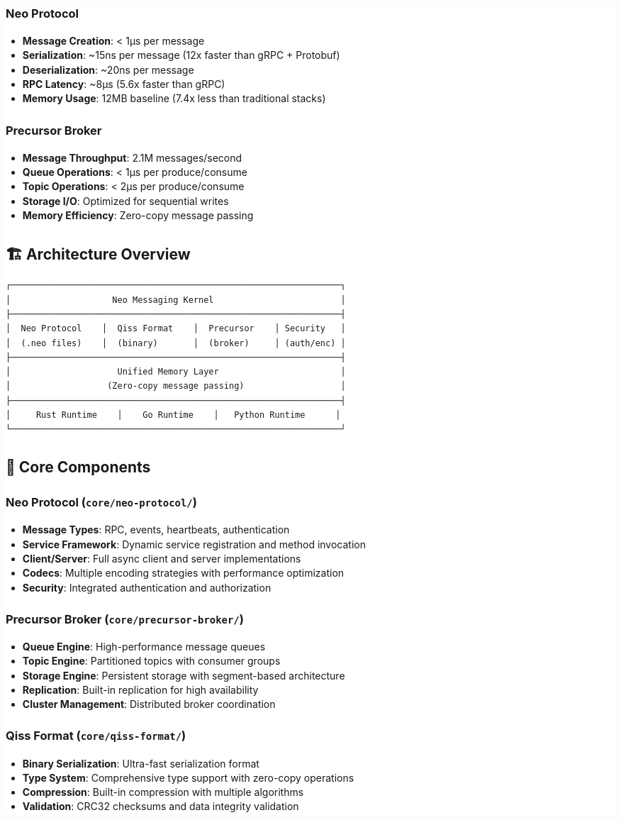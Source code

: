 ### Neo Protocol
- **Message Creation**: < 1μs per message
- **Serialization**: ~15ns per message (12x faster than gRPC + Protobuf)
- **Deserialization**: ~20ns per message
- **RPC Latency**: ~8μs (5.6x faster than gRPC)
- **Memory Usage**: 12MB baseline (7.4x less than traditional stacks)

### Precursor Broker
- **Message Throughput**: 2.1M messages/second
- **Queue Operations**: < 1μs per produce/consume
- **Topic Operations**: < 2μs per produce/consume
- **Storage I/O**: Optimized for sequential writes
- **Memory Efficiency**: Zero-copy message passing

## 🏗️ Architecture Overview

```
┌─────────────────────────────────────────────────────────────────┐
│                    Neo Messaging Kernel                         │
├─────────────────────────────────────────────────────────────────┤
│  Neo Protocol    │  Qiss Format    │  Precursor    │ Security   │
│  (.neo files)    │  (binary)       │  (broker)     │ (auth/enc) │
├─────────────────────────────────────────────────────────────────┤
│                     Unified Memory Layer                        │
│                   (Zero-copy message passing)                   │
├─────────────────────────────────────────────────────────────────┤
│     Rust Runtime    │    Go Runtime    │   Python Runtime      │
└─────────────────────────────────────────────────────────────────┘
```

## 🔧 Core Components

### Neo Protocol (`core/neo-protocol/`)
- **Message Types**: RPC, events, heartbeats, authentication
- **Service Framework**: Dynamic service registration and method invocation
- **Client/Server**: Full async client and server implementations
- **Codecs**: Multiple encoding strategies with performance optimization
- **Security**: Integrated authentication and authorization

### Precursor Broker (`core/precursor-broker/`)
- **Queue Engine**: High-performance message queues
- **Topic Engine**: Partitioned topics with consumer groups
- **Storage Engine**: Persistent storage with segment-based architecture
- **Replication**: Built-in replication for high availability
- **Cluster Management**: Distributed broker coordination

### Qiss Format (`core/qiss-format/`)
- **Binary Serialization**: Ultra-fast serialization format
- **Type System**: Comprehensive type support with zero-copy operations
- **Compression**: Built-in compression with multiple algorithms
- **Validation**: CRC32 checksums and data integrity validation
